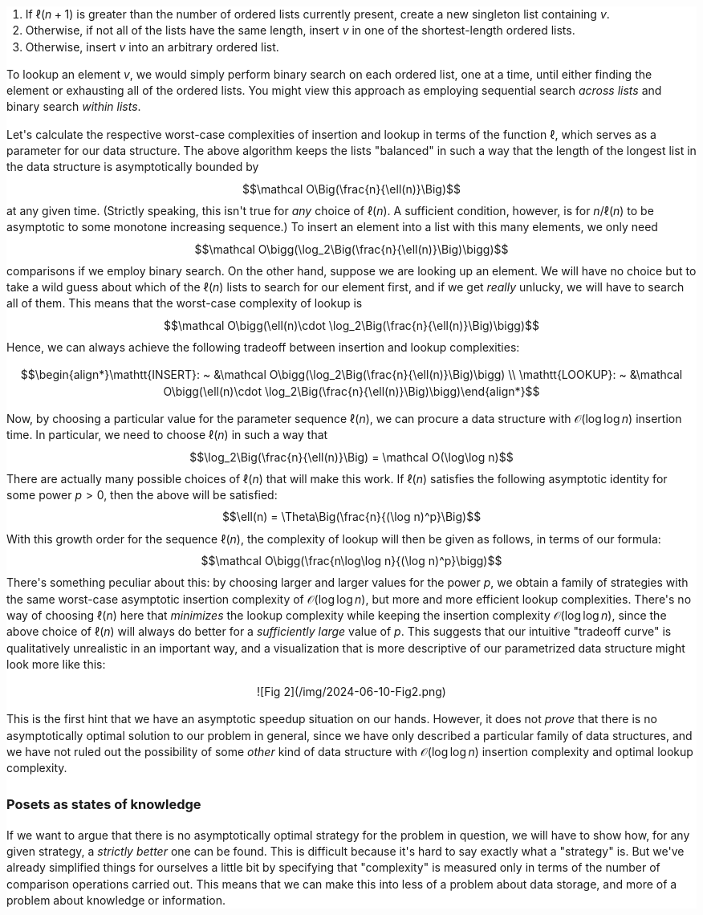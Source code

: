 1. If $\ell(n+1)$ is greater than the number of ordered lists currently present, create a new singleton list containing $v$.
2. Otherwise, if not all of the lists have the same length, insert $v$ in one of the shortest-length ordered lists.
3. Otherwise, insert $v$ into an arbitrary ordered list.

To lookup an element $v$, we would simply perform binary search on each ordered list, one at a time, until either finding the element or exhausting all of the ordered lists. You might view this approach as employing sequential search *across lists* and binary search *within lists*.

Let's calculate the respective worst-case complexities of insertion and lookup in terms of the function $\ell$, which serves as a parameter for our data structure. The above algorithm keeps the lists "balanced" in such a way that the length of the longest list in the data structure is asymptotically bounded by $$\mathcal O\Big(\frac{n}{\ell(n)}\Big)$$ at any given time. (Strictly speaking, this isn't true for *any* choice of $\ell(n)$. A sufficient condition, however, is for $n/\ell(n)$ to be asymptotic to some monotone increasing sequence.) To insert an element into a list with this many elements, we only need $$\mathcal O\bigg(\log_2\Big(\frac{n}{\ell(n)}\Big)\bigg)$$ comparisons if we employ binary search. On the other hand, suppose we are looking up an element. We will have no choice but to take a wild guess about which of the $\ell(n)$ lists to search for our element first, and if we get *really* unlucky, we will have to search all of them. This means that the worst-case complexity of lookup is $$\mathcal O\bigg(\ell(n)\cdot \log_2\Big(\frac{n}{\ell(n)}\Big)\bigg)$$ Hence, we can always achieve the following tradeoff between insertion and lookup complexities:

$$\begin{align*}\mathtt{INSERT}: ~ &\mathcal O\bigg(\log_2\Big(\frac{n}{\ell(n)}\Big)\bigg) \\ \mathtt{LOOKUP}: ~ &\mathcal O\bigg(\ell(n)\cdot \log_2\Big(\frac{n}{\ell(n)}\Big)\bigg)\end{align*}$$

Now, by choosing a particular value for the parameter sequence $\ell(n)$, we can procure a data structure with $\mathcal O(\log\log n)$ insertion time. In particular, we need to choose $\ell(n)$ in such a way that $$\log_2\Big(\frac{n}{\ell(n)}\Big) = \mathcal O(\log\log n)$$ There are actually many possible choices of $\ell(n)$ that will make this work. If $\ell(n)$ satisfies the following asymptotic identity for some power $p > 0$, then the above will be satisfied: $$\ell(n) = \Theta\Big(\frac{n}{(\log n)^p}\Big)$$ With this growth order for the sequence $\ell(n)$, the complexity of lookup will then be given as follows, in terms of our formula: $$\mathcal O\bigg(\frac{n\log\log n}{(\log n)^p}\bigg)$$ There's something peculiar about this: by choosing larger and larger values for the power $p$, we obtain a family of strategies with the same worst-case asymptotic insertion complexity of $\mathcal O(\log\log n)$, but more and more efficient lookup complexities. There's no way of choosing $\ell(n)$ here that *minimizes* the lookup complexity while keeping the insertion complexity $\mathcal O(\log\log n)$, since the above choice of $\ell(n)$ will always do better for a *sufficiently large* value of $p$. This suggests that our intuitive "tradeoff curve" is qualitatively unrealistic in an important way, and a visualization that is more descriptive of our parametrized data structure might look more like this:

<center>![Fig 2](/img/2024-06-10-Fig2.png)</center>

This is the first hint that we have an asymptotic speedup situation on our hands. However, it does not *prove* that there is no asymptotically optimal solution to our problem in general, since we have only described a particular family of data structures, and we have not ruled out the possibility of some *other* kind of data structure with $\mathcal O(\log\log n)$ insertion complexity and optimal lookup complexity.

### Posets as states of knowledge <a id="toc-section-2" class="toc-section"></a>

If we want to argue that there is no asymptotically optimal strategy for the problem in question, we will have to show how, for any given strategy, a *strictly better* one can be found. This is difficult because it's hard to say exactly what a "strategy" is. But we've already simplified things for ourselves a little bit by specifying that "complexity" is measured only in terms of the number of comparison operations carried out. This means that we can make this into less of a problem about data storage, and more of a problem about knowledge or information.
